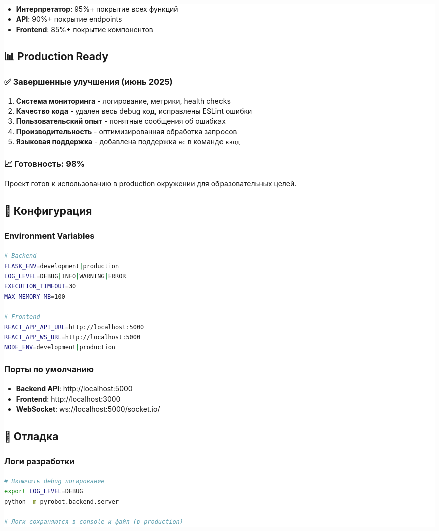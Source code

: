 - **Интерпретатор**: 95%+ покрытие всех функций
- **API**: 90%+ покрытие endpoints
- **Frontend**: 85%+ покрытие компонентов

## 📊 Production Ready

### ✅ Завершенные улучшения (июнь 2025)

1. **Система мониторинга** - логирование, метрики, health checks
2. **Качество кода** - удален весь debug код, исправлены ESLint ошибки
3. **Пользовательский опыт** - понятные сообщения об ошибках
4. **Производительность** - оптимизированная обработка запросов
5. **Языковая поддержка** - добавлена поддержка `нс` в команде `ввод`

### 📈 Готовность: 98%

Проект готов к использованию в production окружении для образовательных целей.

## 🔧 Конфигурация

### Environment Variables

```bash
# Backend
FLASK_ENV=development|production
LOG_LEVEL=DEBUG|INFO|WARNING|ERROR
EXECUTION_TIMEOUT=30
MAX_MEMORY_MB=100

# Frontend  
REACT_APP_API_URL=http://localhost:5000
REACT_APP_WS_URL=http://localhost:5000
NODE_ENV=development|production
```

### Порты по умолчанию

- **Backend API**: http://localhost:5000
- **Frontend**: http://localhost:3000
- **WebSocket**: ws://localhost:5000/socket.io/

## 🐛 Отладка

### Логи разработки

```bash
# Включить debug логирование
export LOG_LEVEL=DEBUG
python -m pyrobot.backend.server

# Логи сохраняются в console и файл (в production)
```
